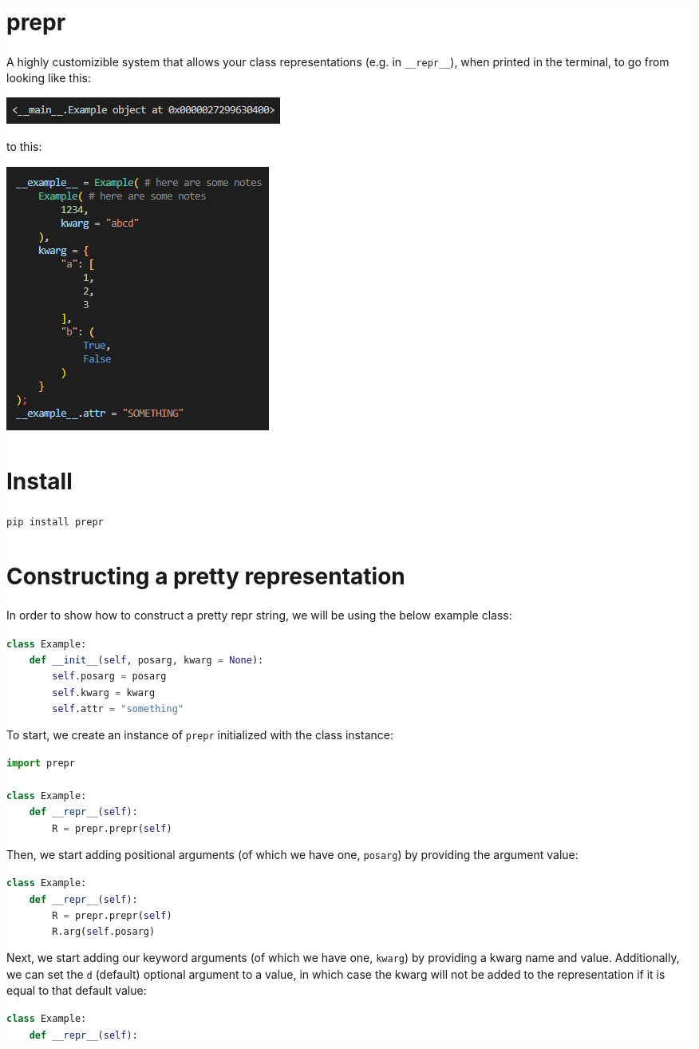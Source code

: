 # prepr
A highly customizible system that allows your class representations (e.g. in `__repr__`), when printed in the terminal, to go from looking like this:

![image of what a normal object representation looks like when printed](https://raw.githubusercontent.com/tanrbobanr/prepr/main/docs/no_prepr.png)

to this:

![image of example instance printed with the rgbfull colorspace](https://raw.githubusercontent.com/tanrbobanr/prepr/main/docs/default_settings.png)
# Install
`pip install prepr`
# Constructing a pretty representation
In order to show how to construct a pretty repr string, we will be using the below example class:
```py
class Example:
    def __init__(self, posarg, kwarg = None):
        self.posarg = posarg
        self.kwarg = kwarg
        self.attr = "something"
```
To start, we create an instance of `prepr` initialized with the class instance:
```py
import prepr

class Example:
    def __repr__(self):
        R = prepr.prepr(self)
```
Then, we start adding positional arguments (of which we have one, `posarg`) by providing the argument value:
```py
class Example:
    def __repr__(self):
        R = prepr.prepr(self)
        R.arg(self.posarg)
```
Next, we start adding our keyword arguments (of which we have one, `kwarg`) by providing a kwarg name and value. Additionally, we can set the `d` (default) optional argument to a value, in which case the kwarg will not be added to the representation if it is equal to that default value:
```py
class Example:
    def __repr__(self):
```